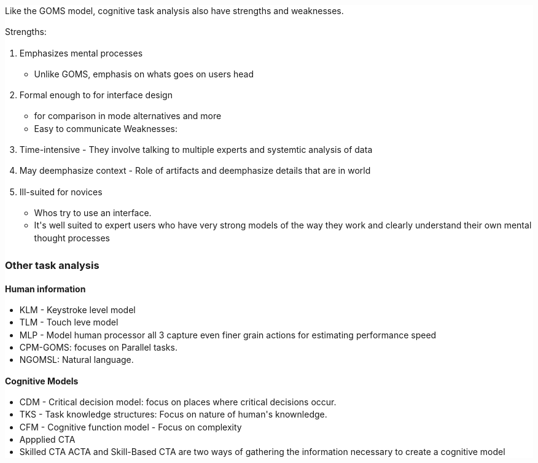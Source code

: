 Like the GOMS model, cognitive task analysis also have strengths and weaknesses.

Strengths:

1. Emphasizes mental processes
	- Unlike GOMS, emphasis on whats goes on users head
2. Formal enough to for interface design
	- for comparison in mode alternatives and more
	- Easy to communicate
Weaknesses:

1. Time-intensive - They involve talking to multiple experts and systemtic analysis of data
2. May deemphasize context - Role of artifacts and deemphasize details that are in world
3. Ill-suited for novices 
	- Whos try to use an interface.
	- It's well suited to expert users who have very strong models of the way they work and clearly understand their own mental thought processes


### Other task analysis

**Human information**

- KLM - Keystroke level model
- TLM - Touch leve model
- MLP - Model human processor
all 3  capture even finer grain actions for estimating performance speed
- CPM-GOMS: focuses on Parallel tasks. 
- NGOMSL: Natural language.

**Cognitive Models**

- CDM - Critical decision model: focus on places where critical decisions occur.
- TKS - Task knowledge structures: Focus on nature of human's knownledge.
- CFM - Cognitive function model - Focus on complexity
- Appplied CTA
- Skilled CTA
ACTA and Skill-Based CTA are two ways of gathering the information necessary to create a cognitive model